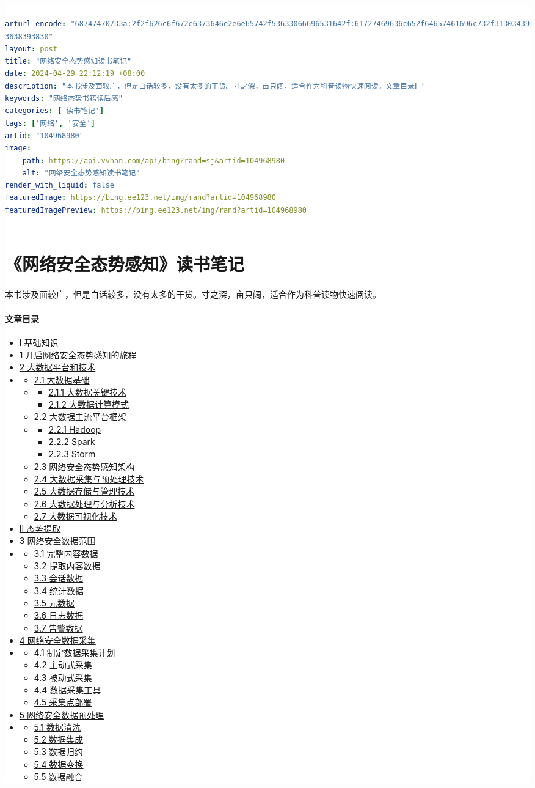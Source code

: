 ```yaml
---
arturl_encode: "68747470733a:2f2f626c6f672e6373646e2e6e65742f53633066696531642f:61727469636c652f64657461696c732f313034393638393830"
layout: post
title: "网络安全态势感知读书笔记"
date: 2024-04-29 22:12:19 +08:00
description: "本书涉及面较广，但是白话较多，没有太多的干货。寸之深，亩只阔，适合作为科普读物快速阅读。文章目录Ⅰ "
keywords: "网络态势书籍读后感"
categories: ['读书笔记']
tags: ['网络', '安全']
artid: "104968980"
image:
    path: https://api.vvhan.com/api/bing?rand=sj&artid=104968980
    alt: "网络安全态势感知读书笔记"
render_with_liquid: false
featuredImage: https://bing.ee123.net/img/rand?artid=104968980
featuredImagePreview: https://bing.ee123.net/img/rand?artid=104968980
---
```


# 《网络安全态势感知》读书笔记

本书涉及面较广，但是白话较多，没有太多的干货。寸之深，亩只阔，适合作为科普读物快速阅读。

#### 文章目录

* [Ⅰ 基础知识](#__4)
* [1 开启网络安全态势感知的旅程](#1__6)
* [2 大数据平台和技术](#2__29)
* + [2.1 大数据基础](#21__33)
  + - [2.1.1 大数据关键技术](#211__35)
    - [2.1.2 大数据计算模式](#212__42)
  + [2.2 大数据主流平台框架](#22__49)
  + - [2.2.1 Hadoop](#221_Hadoop_51)
    - [2.2.2 Spark](#222_Spark_60)
    - [2.2.3 Storm](#223_Storm_66)
  + [2.3 网络安全态势感知架构](#23__73)
  + [2.4 大数据采集与预处理技术](#24__77)
  + [2.5 大数据存储与管理技术](#25__93)
  + [2.6 大数据处理与分析技术](#26__101)
  + [2.7 大数据可视化技术](#27__115)
* [Ⅱ 态势提取](#__123)
* [3 网络安全数据范围](#3__125)
* + [3.1 完整内容数据](#31__127)
  + [3.2 提取内容数据](#32__137)
  + [3.3 会话数据](#33__141)
  + [3.4 统计数据](#34__148)
  + [3.5 元数据](#35__152)
  + [3.6 日志数据](#36__158)
  + [3.7 告警数据](#37__166)
* [4 网络安全数据采集](#4__170)
* + [4.1 制定数据采集计划](#41__172)
  + [4.2 主动式采集](#42__181)
  + [4.3 被动式采集](#43__196)
  + [4.4 数据采集工具](#44__208)
  + [4.5 采集点部署](#45__212)
* [5 网络安全数据预处理](#5__221)
* + [5.1 数据清洗](#51__231)
  + [5.2 数据集成](#52__244)
  + [5.3 数据归约](#53__254)
  + [5.4 数据变换](#54__268)
  + [5.5 数据融合](#55__289)
